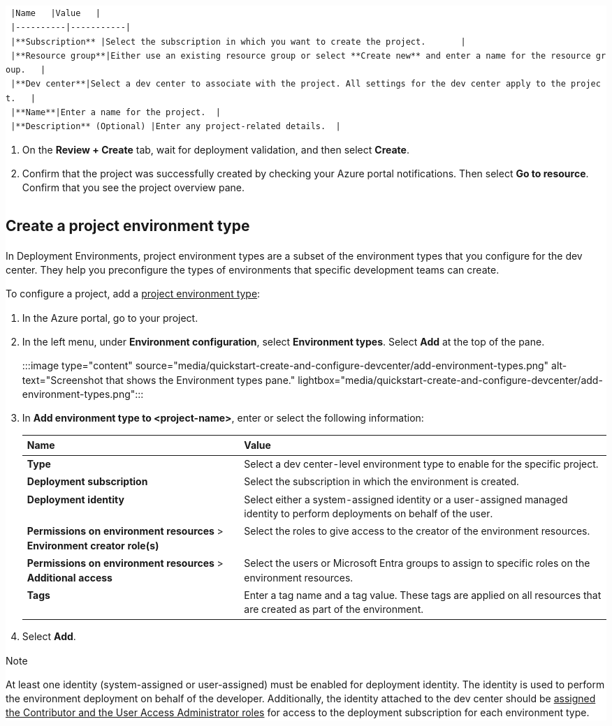      |Name   |Value   |
     |----------|-----------|
     |**Subscription** |Select the subscription in which you want to create the project.       |
     |**Resource group**|Either use an existing resource group or select **Create new** and enter a name for the resource group.   |
     |**Dev center**|Select a dev center to associate with the project. All settings for the dev center apply to the project.   |
     |**Name**|Enter a name for the project.  |
     |**Description** (Optional) |Enter any project-related details.  |

1. On the **Review + Create** tab, wait for deployment validation, and then select **Create**.

1. Confirm that the project was successfully created by checking your Azure portal notifications. Then select **Go to resource**. Confirm that you see the project overview pane.

## Create a project environment type

In Deployment Environments, project environment types are a subset of the environment types that you configure for the dev center. They help you preconfigure the types of environments that specific development teams can create.

To configure a project, add a [project environment type](how-to-configure-project-environment-types.md):

1. In the Azure portal, go to your project.

1. In the left menu, under **Environment configuration**, select **Environment types**. Select **Add** at the top of the pane.

    :::image type="content" source="media/quickstart-create-and-configure-devcenter/add-environment-types.png" alt-text="Screenshot that shows the Environment types pane." lightbox="media/quickstart-create-and-configure-devcenter/add-environment-types.png":::

1. In **Add environment type to \<project-name\>**, enter or select the following information:

    |Name     |Value     |
    |---------|----------|
    |**Type**| Select a dev center-level environment type to enable for the specific project.|
    |**Deployment subscription**| Select the subscription in which the environment is created.|
    |**Deployment identity** | Select either a system-assigned identity or a user-assigned managed identity to perform deployments on behalf of the user.|
    |**Permissions on environment resources** > **Environment creator role(s)**|  Select the roles to give access to the creator of the environment resources.|
    |**Permissions on environment resources** > **Additional access** | Select the users or Microsoft Entra groups to assign to specific roles on the environment resources.|
    |**Tags** | Enter a tag name and a tag value. These tags are applied on all resources that are created as part of the environment.|

1. Select **Add**. 

> [!NOTE]
> At least one identity (system-assigned or user-assigned) must be enabled for deployment identity. The identity is used to perform the environment deployment on behalf of the developer. Additionally, the identity attached to the dev center should be [assigned the Contributor and the User Access Administrator roles](how-to-configure-managed-identity.md) for access to the deployment subscription for each environment type.
